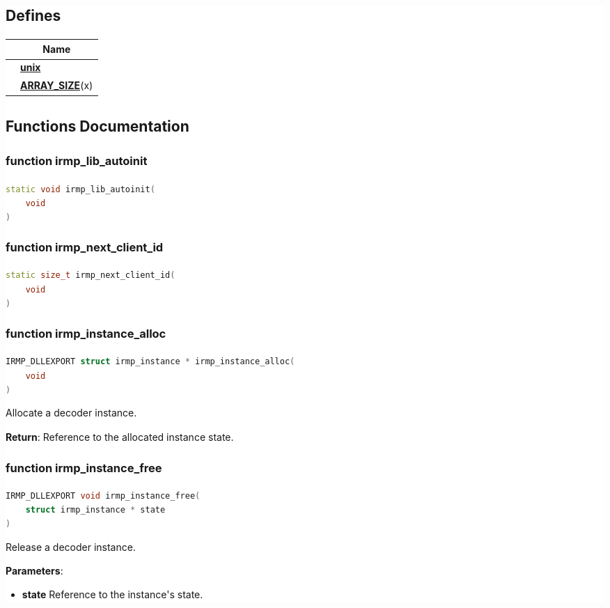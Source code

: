 ## Defines

|                | Name           |
| -------------- | -------------- |
|  | **[unix](Files/a00032.md#define-unix)**  |
|  | **[ARRAY_SIZE](Files/a00032.md#define-array-size)**(x)  |


## Functions Documentation

### function irmp_lib_autoinit

```cpp
static void irmp_lib_autoinit(
    void 
)
```


### function irmp_next_client_id

```cpp
static size_t irmp_next_client_id(
    void 
)
```


### function irmp_instance_alloc

```cpp
IRMP_DLLEXPORT struct irmp_instance * irmp_instance_alloc(
    void 
)
```

Allocate a decoder instance. 

**Return**: Reference to the allocated instance state. 

### function irmp_instance_free

```cpp
IRMP_DLLEXPORT void irmp_instance_free(
    struct irmp_instance * state
)
```

Release a decoder instance. 

**Parameters**: 

  * **state** Reference to the instance's state. 

